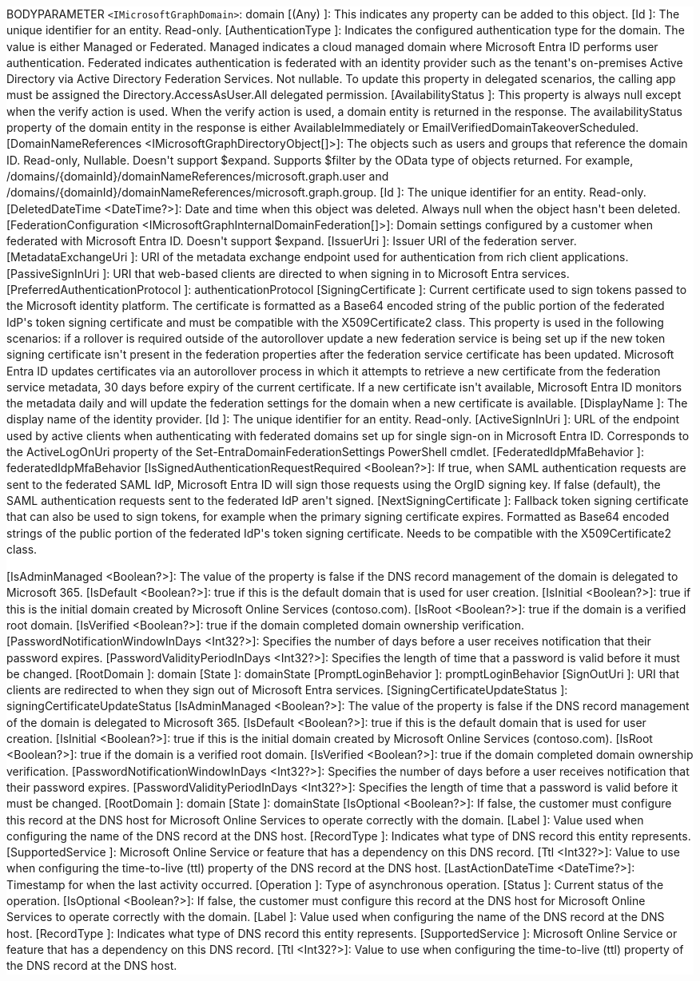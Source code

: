 BODYPARAMETER `<IMicrosoftGraphDomain>`: domain
  [(Any) <Object>]: This indicates any property can be added to this object.
  [Id <String>]: The unique identifier for an entity.
Read-only.
  [AuthenticationType <String>]: Indicates the configured authentication type for the domain.
The value is either Managed or Federated.
Managed indicates a cloud managed domain where Microsoft Entra ID performs user authentication.
Federated indicates authentication is federated with an identity provider such as the tenant's on-premises Active Directory via Active Directory Federation Services.
Not nullable.
 To update this property in delegated scenarios, the calling app must be assigned the Directory.AccessAsUser.All delegated permission.
  [AvailabilityStatus <String>]: This property is always null except when the verify action is used.
When the verify action is used, a domain entity is returned in the response.
The availabilityStatus property of the domain entity in the response is either AvailableImmediately or EmailVerifiedDomainTakeoverScheduled.
  [DomainNameReferences <IMicrosoftGraphDirectoryObject[]>]: The objects such as users and groups that reference the domain ID.
Read-only, Nullable.
Doesn't support $expand.
Supports $filter by the OData type of objects returned.
For example, /domains/{domainId}/domainNameReferences/microsoft.graph.user and /domains/{domainId}/domainNameReferences/microsoft.graph.group.
    [Id <String>]: The unique identifier for an entity.
Read-only.
    [DeletedDateTime <DateTime?>]: Date and time when this object was deleted.
Always null when the object hasn't been deleted.
  [FederationConfiguration <IMicrosoftGraphInternalDomainFederation[]>]: Domain settings configured by a customer when federated with Microsoft Entra ID.
Doesn't support $expand.
    [IssuerUri <String>]: Issuer URI of the federation server.
    [MetadataExchangeUri <String>]: URI of the metadata exchange endpoint used for authentication from rich client applications.
    [PassiveSignInUri <String>]: URI that web-based clients are directed to when signing in to Microsoft Entra services.
    [PreferredAuthenticationProtocol <String>]: authenticationProtocol
    [SigningCertificate <String>]: Current certificate used to sign tokens passed to the Microsoft identity platform.
The certificate is formatted as a Base64 encoded string of the public portion of the federated IdP's token signing certificate and must be compatible with the X509Certificate2 class.
  This property is used in the following scenarios:  if a rollover is required outside of the autorollover update a new federation service is being set up  if the new token signing certificate isn't present in the federation properties after the federation service certificate has been updated.
  Microsoft Entra ID updates certificates via an autorollover process in which it attempts to retrieve a new certificate from the federation service metadata, 30 days before expiry of the current certificate.
If a new certificate isn't available, Microsoft Entra ID monitors the metadata daily and will update the federation settings for the domain when a new certificate is available.
    [DisplayName <String>]: The display name of the identity provider.
    [Id <String>]: The unique identifier for an entity.
Read-only.
    [ActiveSignInUri <String>]: URL of the endpoint used by active clients when authenticating with federated domains set up for single sign-on in Microsoft Entra ID.
Corresponds to the ActiveLogOnUri property of the Set-EntraDomainFederationSettings PowerShell cmdlet.
    [FederatedIdpMfaBehavior <String>]: federatedIdpMfaBehavior
    [IsSignedAuthenticationRequestRequired <Boolean?>]: If true, when SAML authentication requests are sent to the federated SAML IdP, Microsoft Entra ID will sign those requests using the OrgID signing key.
If false (default), the SAML authentication requests sent to the federated IdP aren't signed.
    [NextSigningCertificate <String>]: Fallback token signing certificate that can also be used to sign tokens, for example when the primary signing certificate expires.
Formatted as Base64 encoded strings of the public portion of the federated IdP's token signing certificate.
Needs to be compatible with the X509Certificate2 class.

  [IsAdminManaged <Boolean?>]: The value of the property is false if the DNS record management of the domain is delegated to Microsoft 365.
  [IsDefault <Boolean?>]: true if this is the default domain that is used for user creation.
  [IsInitial <Boolean?>]: true if this is the initial domain created by Microsoft Online Services (contoso.com).
  [IsRoot <Boolean?>]: true if the domain is a verified root domain.
  [IsVerified <Boolean?>]: true if the domain completed domain ownership verification.
  [PasswordNotificationWindowInDays <Int32?>]: Specifies the number of days before a user receives notification that their password expires.
  [PasswordValidityPeriodInDays <Int32?>]: Specifies the length of time that a password is valid before it must be changed.
  [RootDomain <IMicrosoftGraphDomain>]: domain
  [State <IMicrosoftGraphDomainState>]: domainState
  [PromptLoginBehavior <String>]: promptLoginBehavior
  [SignOutUri <String>]: URI that clients are redirected to when they sign out of Microsoft Entra services.
  [SigningCertificateUpdateStatus <IMicrosoftGraphSigningCertificateUpdateStatus>]: signingCertificateUpdateStatus
  [IsAdminManaged <Boolean?>]: The value of the property is false if the DNS record management of the domain is delegated to Microsoft 365.
  [IsDefault <Boolean?>]: true if this is the default domain that is used for user creation.
  [IsInitial <Boolean?>]: true if this is the initial domain created by Microsoft Online Services (contoso.com).
  [IsRoot <Boolean?>]: true if the domain is a verified root domain.
  [IsVerified <Boolean?>]: true if the domain completed domain ownership verification.
  [PasswordNotificationWindowInDays <Int32?>]: Specifies the number of days before a user receives notification that their password expires.
  [PasswordValidityPeriodInDays <Int32?>]: Specifies the length of time that a password is valid before it must be changed.
  [RootDomain <IMicrosoftGraphDomain>]: domain
  [State <IMicrosoftGraphDomainState>]: domainState
  [IsOptional <Boolean?>]: If false, the customer must configure this record at the DNS host for Microsoft Online Services to operate correctly with the domain.
  [Label <String>]: Value used when configuring the name of the DNS record at the DNS host.
  [RecordType <String>]: Indicates what type of DNS record this entity represents.
  [SupportedService <String>]: Microsoft Online Service or feature that has a dependency on this DNS record.
  [Ttl <Int32?>]: Value to use when configuring the time-to-live (ttl) property of the DNS record at the DNS host.
  [LastActionDateTime <DateTime?>]: Timestamp for when the last activity occurred.
  [Operation <String>]: Type of asynchronous operation.
  [Status <String>]: Current status of the operation.
  [IsOptional <Boolean?>]: If false, the customer must configure this record at the DNS host for Microsoft Online Services to operate correctly with the domain.
  [Label <String>]: Value used when configuring the name of the DNS record at the DNS host.
  [RecordType <String>]: Indicates what type of DNS record this entity represents.
  [SupportedService <String>]: Microsoft Online Service or feature that has a dependency on this DNS record.
  [Ttl <Int32?>]: Value to use when configuring the time-to-live (ttl) property of the DNS record at the DNS host.